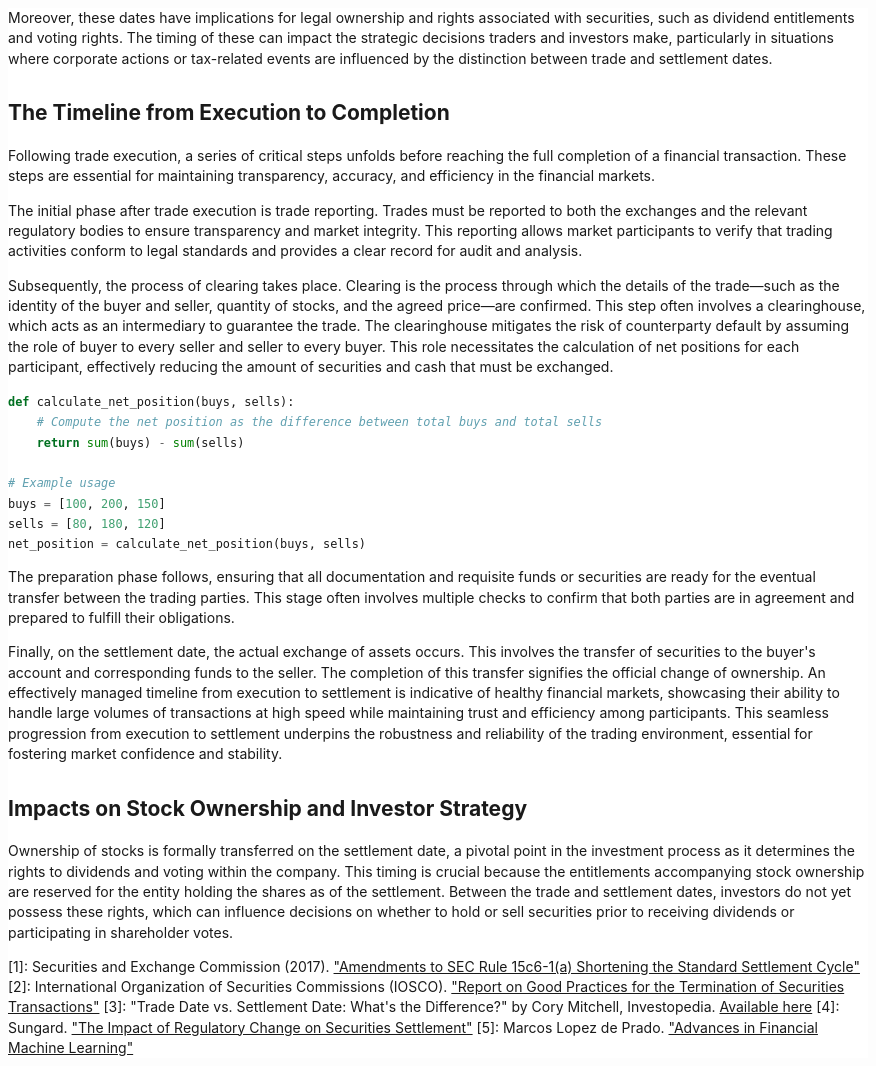 Moreover, these dates have implications for legal ownership and rights associated with securities, such as dividend entitlements and voting rights. The timing of these can impact the strategic decisions traders and investors make, particularly in situations where corporate actions or tax-related events are influenced by the distinction between trade and settlement dates.

## The Timeline from Execution to Completion

Following trade execution, a series of critical steps unfolds before reaching the full completion of a financial transaction. These steps are essential for maintaining transparency, accuracy, and efficiency in the financial markets.

The initial phase after trade execution is trade reporting. Trades must be reported to both the exchanges and the relevant regulatory bodies to ensure transparency and market integrity. This reporting allows market participants to verify that trading activities conform to legal standards and provides a clear record for audit and analysis.

Subsequently, the process of clearing takes place. Clearing is the process through which the details of the trade—such as the identity of the buyer and seller, quantity of stocks, and the agreed price—are confirmed. This step often involves a clearinghouse, which acts as an intermediary to guarantee the trade. The clearinghouse mitigates the risk of counterparty default by assuming the role of buyer to every seller and seller to every buyer. This role necessitates the calculation of net positions for each participant, effectively reducing the amount of securities and cash that must be exchanged.

```python
def calculate_net_position(buys, sells):
    # Compute the net position as the difference between total buys and total sells
    return sum(buys) - sum(sells)

# Example usage
buys = [100, 200, 150]
sells = [80, 180, 120]
net_position = calculate_net_position(buys, sells)
```

The preparation phase follows, ensuring that all documentation and requisite funds or securities are ready for the eventual transfer between the trading parties. This stage often involves multiple checks to confirm that both parties are in agreement and prepared to fulfill their obligations.

Finally, on the settlement date, the actual exchange of assets occurs. This involves the transfer of securities to the buyer's account and corresponding funds to the seller. The completion of this transfer signifies the official change of ownership. An effectively managed timeline from execution to settlement is indicative of healthy financial markets, showcasing their ability to handle large volumes of transactions at high speed while maintaining trust and efficiency among participants. This seamless progression from execution to settlement underpins the robustness and reliability of the trading environment, essential for fostering market confidence and stability.

## Impacts on Stock Ownership and Investor Strategy

Ownership of stocks is formally transferred on the settlement date, a pivotal point in the investment process as it determines the rights to dividends and voting within the company. This timing is crucial because the entitlements accompanying stock ownership are reserved for the entity holding the shares as of the settlement. Between the trade and settlement dates, investors do not yet possess these rights, which can influence decisions on whether to hold or sell securities prior to receiving dividends or participating in shareholder votes.


[1]: Securities and Exchange Commission (2017). ["Amendments to SEC Rule 15c6-1(a) Shortening the Standard Settlement Cycle"](https://www.sec.gov/resources-small-businesses/small-business-compliance-guides/amendment-securities-transaction-settlement-cycle-small-entity-compliance-guide)
[2]: International Organization of Securities Commissions (IOSCO). ["Report on Good Practices for the Termination of Securities Transactions"](https://www.iosco.org/?IOSCO-Roadmap-to-Retail-Investor-Online-Safety)
[3]: "Trade Date vs. Settlement Date: What's the Difference?" by Cory Mitchell, Investopedia. [Available here](https://harbourfronttechnologies.weebly.com/home/trade-date-vs-settlement-date-whats-the-difference)
[4]: Sungard. ["The Impact of Regulatory Change on Securities Settlement"](https://finadium.com/sungard-report-financial-firms-win-face-regulatory-change/) 
[5]: Marcos Lopez de Prado. ["Advances in Financial Machine Learning"](https://www.amazon.com/Advances-Financial-Machine-Learning-Marcos/dp/1119482089)